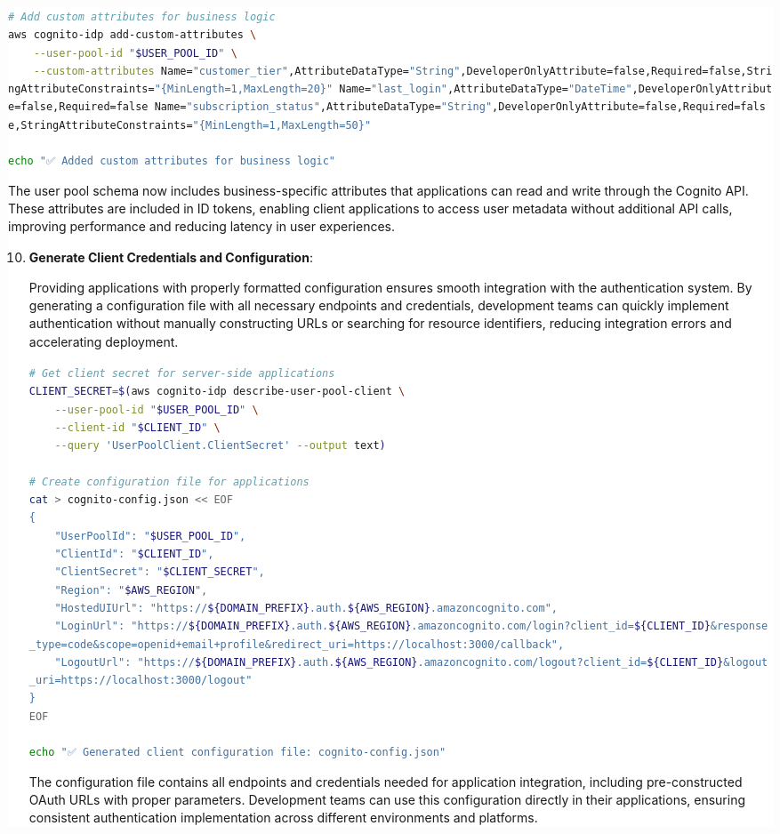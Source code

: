    ```bash
   # Add custom attributes for business logic
   aws cognito-idp add-custom-attributes \
       --user-pool-id "$USER_POOL_ID" \
       --custom-attributes Name="customer_tier",AttributeDataType="String",DeveloperOnlyAttribute=false,Required=false,StringAttributeConstraints="{MinLength=1,MaxLength=20}" Name="last_login",AttributeDataType="DateTime",DeveloperOnlyAttribute=false,Required=false Name="subscription_status",AttributeDataType="String",DeveloperOnlyAttribute=false,Required=false,StringAttributeConstraints="{MinLength=1,MaxLength=50}"
   
   echo "✅ Added custom attributes for business logic"
   ```

   The user pool schema now includes business-specific attributes that applications can read and write through the Cognito API. These attributes are included in ID tokens, enabling client applications to access user metadata without additional API calls, improving performance and reducing latency in user experiences.

10. **Generate Client Credentials and Configuration**:

    Providing applications with properly formatted configuration ensures smooth integration with the authentication system. By generating a configuration file with all necessary endpoints and credentials, development teams can quickly implement authentication without manually constructing URLs or searching for resource identifiers, reducing integration errors and accelerating deployment.

    ```bash
    # Get client secret for server-side applications
    CLIENT_SECRET=$(aws cognito-idp describe-user-pool-client \
        --user-pool-id "$USER_POOL_ID" \
        --client-id "$CLIENT_ID" \
        --query 'UserPoolClient.ClientSecret' --output text)
    
    # Create configuration file for applications
    cat > cognito-config.json << EOF
    {
        "UserPoolId": "$USER_POOL_ID",
        "ClientId": "$CLIENT_ID",
        "ClientSecret": "$CLIENT_SECRET",
        "Region": "$AWS_REGION",
        "HostedUIUrl": "https://${DOMAIN_PREFIX}.auth.${AWS_REGION}.amazoncognito.com",
        "LoginUrl": "https://${DOMAIN_PREFIX}.auth.${AWS_REGION}.amazoncognito.com/login?client_id=${CLIENT_ID}&response_type=code&scope=openid+email+profile&redirect_uri=https://localhost:3000/callback",
        "LogoutUrl": "https://${DOMAIN_PREFIX}.auth.${AWS_REGION}.amazoncognito.com/logout?client_id=${CLIENT_ID}&logout_uri=https://localhost:3000/logout"
    }
    EOF
    
    echo "✅ Generated client configuration file: cognito-config.json"
    ```

    The configuration file contains all endpoints and credentials needed for application integration, including pre-constructed OAuth URLs with proper parameters. Development teams can use this configuration directly in their applications, ensuring consistent authentication implementation across different environments and platforms.
